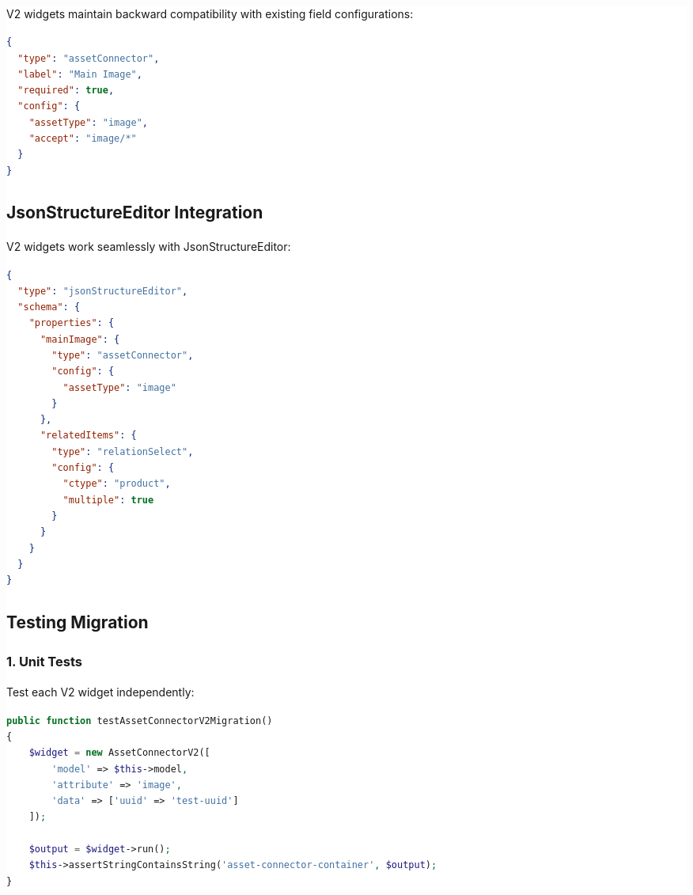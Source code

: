 V2 widgets maintain backward compatibility with existing field configurations:

```json
{
  "type": "assetConnector",
  "label": "Main Image",
  "required": true,
  "config": {
    "assetType": "image",
    "accept": "image/*"
  }
}
```

## JsonStructureEditor Integration

V2 widgets work seamlessly with JsonStructureEditor:

```json
{
  "type": "jsonStructureEditor",
  "schema": {
    "properties": {
      "mainImage": {
        "type": "assetConnector",
        "config": {
          "assetType": "image"
        }
      },
      "relatedItems": {
        "type": "relationSelect", 
        "config": {
          "ctype": "product",
          "multiple": true
        }
      }
    }
  }
}
```

## Testing Migration

### 1. Unit Tests

Test each V2 widget independently:

```php
public function testAssetConnectorV2Migration()
{
    $widget = new AssetConnectorV2([
        'model' => $this->model,
        'attribute' => 'image',
        'data' => ['uuid' => 'test-uuid']
    ]);
    
    $output = $widget->run();
    $this->assertStringContainsString('asset-connector-container', $output);
}
```
